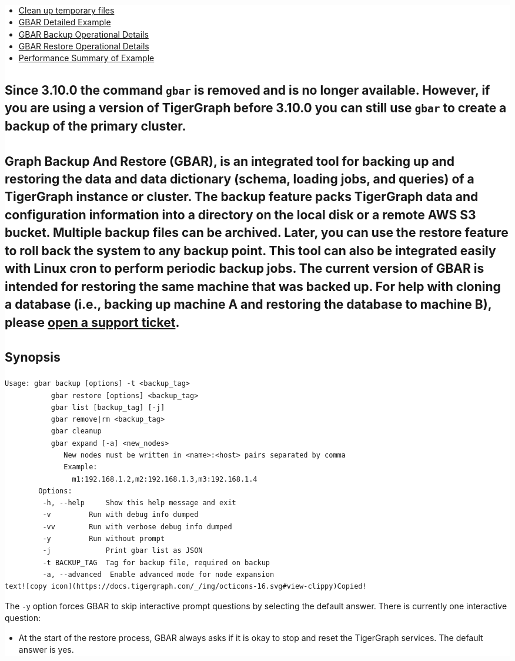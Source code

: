   * [Clean up temporary files](https://docs.tigergraph.com/tigergraph-server/3.10/backup-and-restore/gbar-legacy#_clean_up_temporary_files)
  * [GBAR Detailed Example](https://docs.tigergraph.com/tigergraph-server/3.10/backup-and-restore/gbar-legacy#_gbar_detailed_example)
  * [GBAR Backup Operational Details](https://docs.tigergraph.com/tigergraph-server/3.10/backup-and-restore/gbar-legacy#_gbar_backup_operational_details)
  * [GBAR Restore Operational Details](https://docs.tigergraph.com/tigergraph-server/3.10/backup-and-restore/gbar-legacy#_gbar_restore_operational_details)
  * [Performance Summary of Example](https://docs.tigergraph.com/tigergraph-server/3.10/backup-and-restore/gbar-legacy#_performance_summary_of_example)


Since 3.10.0 the command `gbar` is removed and is no longer available. However, if you are using a version of TigerGraph before 3.10.0 you can still use `gbar` to create a backup of the primary cluster.  
---  
Graph Backup And Restore (GBAR), is an integrated tool for backing up and restoring the data and data dictionary (schema, loading jobs, and queries) of a TigerGraph instance or cluster.
The backup feature packs TigerGraph data and configuration information into a directory on the local disk or a remote AWS S3 bucket. Multiple backup files can be archived. Later, you can use the restore feature to roll back the system to any backup point. This tool can also be integrated easily with Linux cron to perform periodic backup jobs.
The current version of GBAR is intended for restoring the same machine that was backed up. For help with cloning a database (i.e., backing up machine A and restoring the database to machine B), please [open a support ticket](https://tigergraph.zendesk.com/hc/en-us/).  
---  
## [](https://docs.tigergraph.com/tigergraph-server/3.10/backup-and-restore/gbar-legacy#_synopsis)Synopsis
```
Usage: gbar backup [options] -t <backup_tag>
		   gbar restore [options] <backup_tag>
		   gbar list [backup_tag] [-j]
		   gbar remove|rm <backup_tag>
		   gbar cleanup
		   gbar expand [-a] <new_nodes>
		      New nodes must be written in <name>:<host> pairs separated by comma
		      Example:
		        m1:192.168.1.2,m2:192.168.1.3,m3:192.168.1.4
		Options:
		 -h, --help   	Show this help message and exit
		 -v       	Run with debug info dumped
		 -vv      	Run with verbose debug info dumped
		 -y       	Run without prompt
		 -j      		Print gbar list as JSON
		 -t BACKUP_TAG 	Tag for backup file, required on backup
		 -a, --advanced  Enable advanced mode for node expansion
text![copy icon](https://docs.tigergraph.com/_/img/octicons-16.svg#view-clippy)Copied!

```

The `-y` option forces GBAR to skip interactive prompt questions by selecting the default answer. There is currently one interactive question:
  * At the start of the restore process, GBAR always asks if it is okay to stop and reset the TigerGraph services. The default answer is yes.
